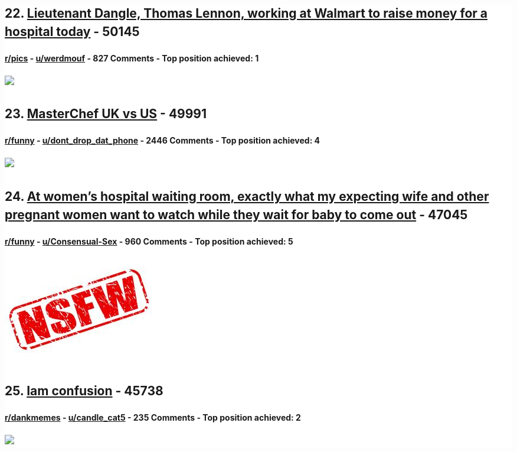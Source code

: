 ## 22. [Lieutenant Dangle, Thomas Lennon, working at Walmart to raise money for a hospital today](http://reddit.com/r/pics/comments/oqig4h/lieutenant_dangle_thomas_lennon_working_at/) - 50145
#### [r/pics](http://reddit.com/r/pics) - [u/werdmouf](http://reddit.com/u/werdmouf) - 827 Comments - Top position achieved: 1

<a href="https://i.redd.it/b57qp93h23d71.jpg"><img src="https://b.thumbs.redditmedia.com/1mJysk-BmWEp4kILjcG1nMevvkH8XB_0daueGPQXyBo.jpg"></img></a>

## 23. [MasterChef UK vs US](http://reddit.com/r/funny/comments/oqrxjx/masterchef_uk_vs_us/) - 49991
#### [r/funny](http://reddit.com/r/funny) - [u/dont_drop_dat_phone](http://reddit.com/u/dont_drop_dat_phone) - 2446 Comments - Top position achieved: 4

<a href="https://v.redd.it/vfdk5l8ve6d71"><img src="https://a.thumbs.redditmedia.com/g2dfIzIH9CY4PjAPHGyAm0tAGsVD4qn5U1kCRmDXXZ8.jpg"></img></a>

## 24. [At women’s hospital waiting room, exactly what my expecting wife and other pregnant women want to watch while they wait for baby to come out](http://reddit.com/r/funny/comments/oqwyrr/at_womens_hospital_waiting_room_exactly_what_my/) - 47045
#### [r/funny](http://reddit.com/r/funny) - [u/Consensual-Sex](http://reddit.com/u/Consensual-Sex) - 960 Comments - Top position achieved: 5

<a href="https://v.redd.it/4mcv8eu5u7d71"><img src="https://github.com/mgerb/top-of-reddit/raw/master/nsfw.jpg"></img></a>

## 25. [Iam confusion](http://reddit.com/r/dankmemes/comments/oqlwf0/iam_confusion/) - 45738
#### [r/dankmemes](http://reddit.com/r/dankmemes) - [u/candle_cat5](http://reddit.com/u/candle_cat5) - 235 Comments - Top position achieved: 2

<a href="https://i.imgur.com/tXWo75p.gif"><img src="https://a.thumbs.redditmedia.com/m-BVYYBB0z3RBy-TU0bHLl9mW8BNKwloI6_qtTOlIs8.jpg"></img></a>
